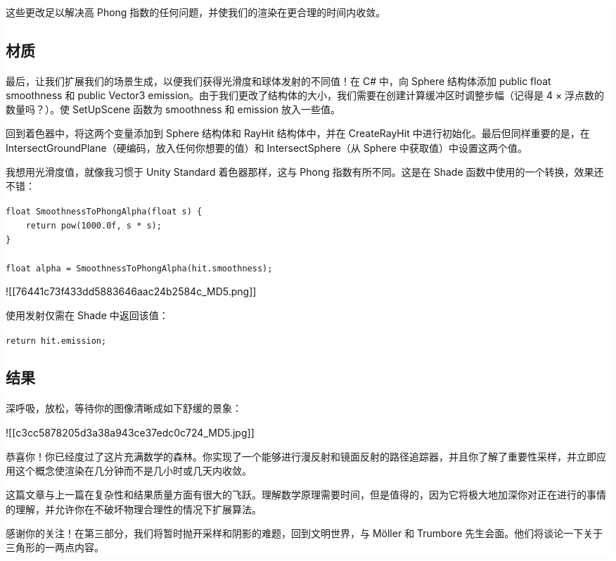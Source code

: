 这些更改足以解决高 Phong 指数的任何问题，并使我们的渲染在更合理的时间内收敛。

## 材质

最后，让我们扩展我们的场景生成，以便我们获得光滑度和球体发射的不同值！在 C# 中，向 Sphere 结构体添加 public float smoothness 和 public Vector3 emission。由于我们更改了结构体的大小，我们需要在创建计算缓冲区时调整步幅（记得是 4 × 浮点数的数量吗？）。使 SetUpScene 函数为 smoothness 和 emission 放入一些值。

回到着色器中，将这两个变量添加到 Sphere 结构体和 RayHit 结构体中，并在 CreateRayHit 中进行初始化。最后但同样重要的是，在 IntersectGroundPlane（硬编码，放入任何你想要的值）和 IntersectSphere（从 Sphere 中获取值）中设置这两个值。

我想用光滑度值，就像我习惯于 Unity Standard 着色器那样，这与 Phong 指数有所不同。这是在 Shade 函数中使用的一个转换，效果还不错：

```
float SmoothnessToPhongAlpha(float s) {
    return pow(1000.0f, s * s);
}

float alpha = SmoothnessToPhongAlpha(hit.smoothness);
```

![[76441c73f433dd5883646aac24b2584c_MD5.png]]

使用发射仅需在 Shade 中返回该值：

```
return hit.emission;
```

## 结果

深呼吸，放松，等待你的图像清晰成如下舒缓的景象：

![[c3cc5878205d3a38a943ce37edc0c724_MD5.jpg]]

恭喜你！你已经度过了这片充满数学的森林。你实现了一个能够进行漫反射和镜面反射的路径追踪器，并且你了解了重要性采样，并立即应用这个概念使渲染在几分钟而不是几小时或几天内收敛。

这篇文章与上一篇在复杂性和结果质量方面有很大的飞跃。理解数学原理需要时间，但是值得的，因为它将极大地加深你对正在进行的事情的理解，并允许你在不破坏物理合理性的情况下扩展算法。

感谢你的关注！在第三部分，我们将暂时抛开采样和阴影的难题，回到文明世界，与 Möller 和 Trumbore 先生会面。他们将谈论一下关于三角形的一两点内容。